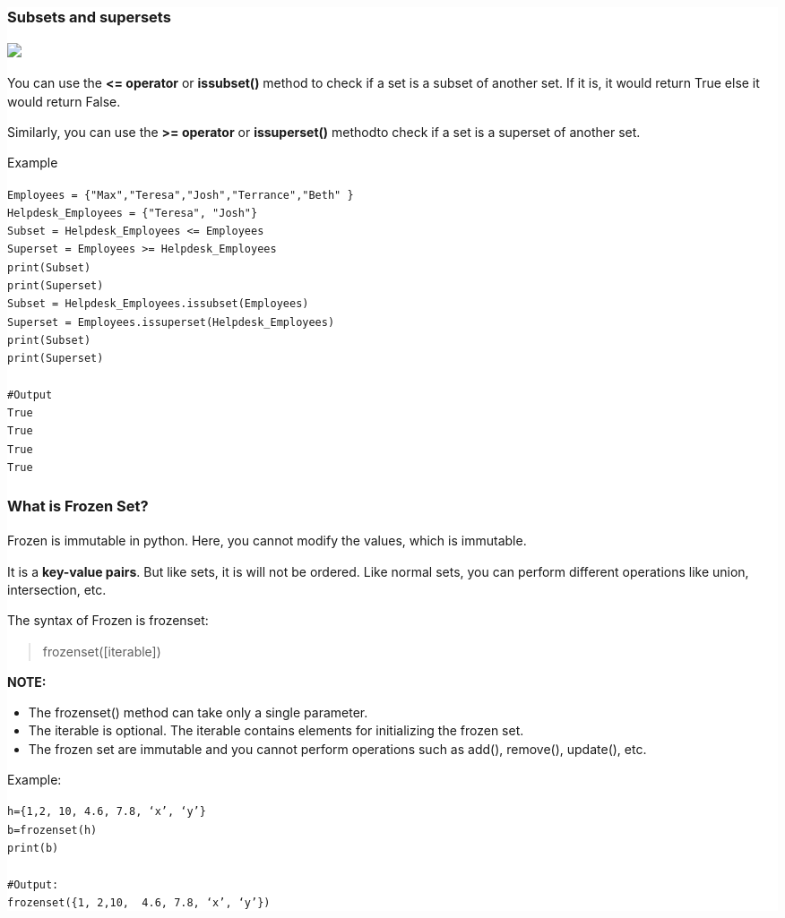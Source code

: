 ### Subsets and supersets

![](https://cdn-images-1.medium.com/max/1600/0*vFmM-Hr2TkYtbIn2.png)
    
You can use the **<= operator** or **issubset()** method to check if a set is a subset of another set. 
If it is, it would return True else it would return False. 

Similarly, you can use the **>= operator** or **issuperset()** methodto check if a set is a superset of another set.

Example

    Employees = {"Max","Teresa","Josh","Terrance","Beth" }
    Helpdesk_Employees = {"Teresa", "Josh"}
    Subset = Helpdesk_Employees <= Employees
    Superset = Employees >= Helpdesk_Employees
    print(Subset)
    print(Superset)
    Subset = Helpdesk_Employees.issubset(Employees)
    Superset = Employees.issuperset(Helpdesk_Employees)
    print(Subset)
    print(Superset)
    
    #Output
    True
    True
    True
    True

### What is Frozen Set?
Frozen is immutable in python. Here, you cannot modify the values, which is immutable. 

It is a **key-value pairs**. But like sets, it is will not be ordered. Like normal sets, you can perform different operations like union, intersection, etc.

The syntax of Frozen is frozenset:

>frozenset([iterable])

**NOTE:**

- The frozenset() method can take only a single parameter.
- The iterable is optional. The iterable contains elements for initializing the frozen set.
- The frozen set are immutable and you cannot perform operations such as add(), remove(), update(), etc.

Example:

    h={1,2, 10, 4.6, 7.8, ‘x’, ‘y’}
    b=frozenset(h)
    print(b)
    
    #Output:
    frozenset({1, 2,10,  4.6, 7.8, ‘x’, ‘y’})
